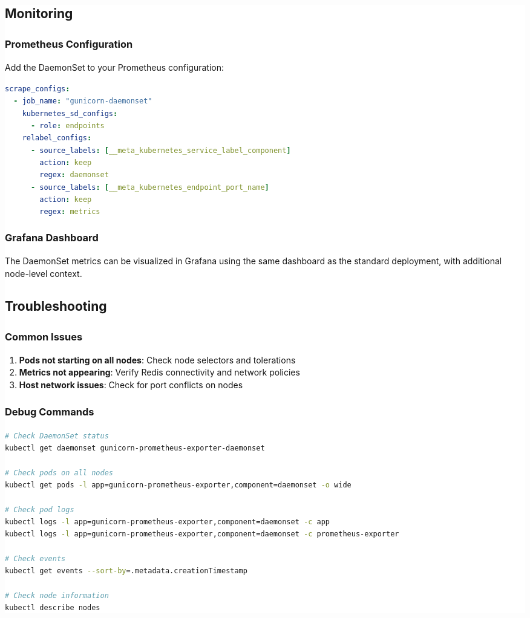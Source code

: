 ## Monitoring

### Prometheus Configuration

Add the DaemonSet to your Prometheus configuration:

```yaml
scrape_configs:
  - job_name: "gunicorn-daemonset"
    kubernetes_sd_configs:
      - role: endpoints
    relabel_configs:
      - source_labels: [__meta_kubernetes_service_label_component]
        action: keep
        regex: daemonset
      - source_labels: [__meta_kubernetes_endpoint_port_name]
        action: keep
        regex: metrics
```

### Grafana Dashboard

The DaemonSet metrics can be visualized in Grafana using the same dashboard as the standard deployment, with additional node-level context.

## Troubleshooting

### Common Issues

1. **Pods not starting on all nodes**: Check node selectors and tolerations
2. **Metrics not appearing**: Verify Redis connectivity and network policies
3. **Host network issues**: Check for port conflicts on nodes

### Debug Commands

```bash
# Check DaemonSet status
kubectl get daemonset gunicorn-prometheus-exporter-daemonset

# Check pods on all nodes
kubectl get pods -l app=gunicorn-prometheus-exporter,component=daemonset -o wide

# Check pod logs
kubectl logs -l app=gunicorn-prometheus-exporter,component=daemonset -c app
kubectl logs -l app=gunicorn-prometheus-exporter,component=daemonset -c prometheus-exporter

# Check events
kubectl get events --sort-by=.metadata.creationTimestamp

# Check node information
kubectl describe nodes
```
